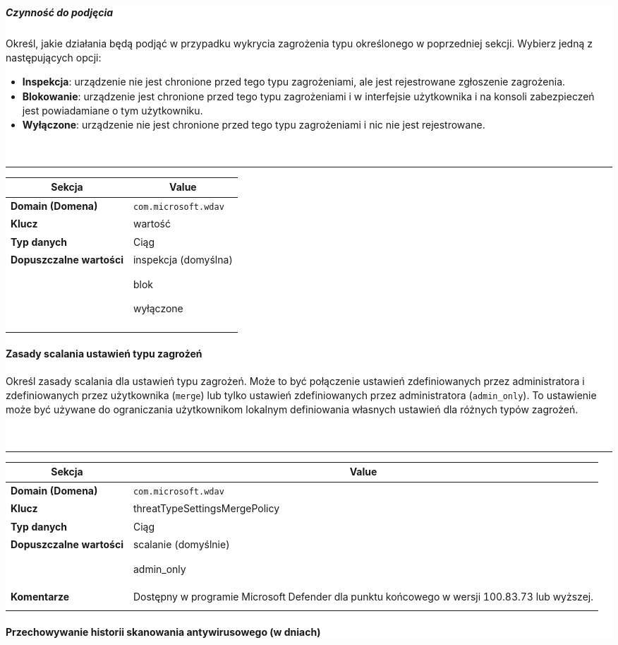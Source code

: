 ##### <a name="action-to-take"></a>Czynność do podjęcia

Określ, jakie działania będą podjąć w przypadku wykrycia zagrożenia typu określonego w poprzedniej sekcji. Wybierz jedną z następujących opcji:

- **Inspekcja**: urządzenie nie jest chronione przed tego typu zagrożeniami, ale jest rejestrowane zgłoszenie zagrożenia.
- **Blokowanie**: urządzenie jest chronione przed tego typu zagrożeniami i w interfejsie użytkownika i na konsoli zabezpieczeń jest powiadamiane o tym użytkowniku.
- **Wyłączone**: urządzenie nie jest chronione przed tego typu zagrożeniami i nic nie jest rejestrowane.

<br>

****

|Sekcja|Value|
|---|---|
|**Domain (Domena)**|`com.microsoft.wdav`|
|**Klucz**|wartość|
|**Typ danych**|Ciąg|
|**Dopuszczalne wartości**|inspekcja (domyślna) <p> blok <p> wyłączone|
|||

#### <a name="threat-type-settings-merge-policy"></a>Zasady scalania ustawień typu zagrożeń

Określ zasady scalania dla ustawień typu zagrożeń. Może to być połączenie ustawień zdefiniowanych przez administratora i zdefiniowanych przez użytkownika (`merge`) lub tylko ustawień zdefiniowanych przez administratora (`admin_only`). To ustawienie może być używane do ograniczania użytkownikom lokalnym definiowania własnych ustawień dla różnych typów zagrożeń.

<br>

****

|Sekcja|Value|
|---|---|
|**Domain (Domena)**|`com.microsoft.wdav`|
|**Klucz**|threatTypeSettingsMergePolicy|
|**Typ danych**|Ciąg|
|**Dopuszczalne wartości**|scalanie (domyślnie) <p> admin_only|
|**Komentarze**|Dostępny w programie Microsoft Defender dla punktu końcowego w wersji 100.83.73 lub wyższej.|
|||

#### <a name="antivirus-scan-history-retention-in-days"></a>Przechowywanie historii skanowania antywirusowego (w dniach)
